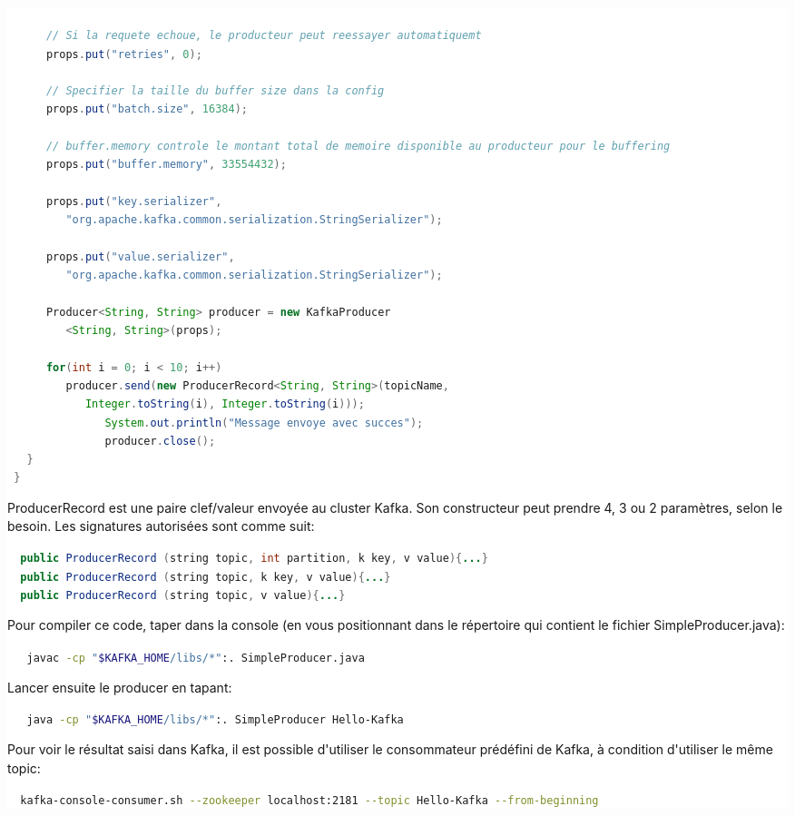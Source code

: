  ```Java

       // Si la requete echoue, le producteur peut reessayer automatiquemt
       props.put("retries", 0);

       // Specifier la taille du buffer size dans la config
       props.put("batch.size", 16384);

       // buffer.memory controle le montant total de memoire disponible au producteur pour le buffering
       props.put("buffer.memory", 33554432);

       props.put("key.serializer",
          "org.apache.kafka.common.serialization.StringSerializer");

       props.put("value.serializer",
          "org.apache.kafka.common.serialization.StringSerializer");

       Producer<String, String> producer = new KafkaProducer
          <String, String>(props);

       for(int i = 0; i < 10; i++)
          producer.send(new ProducerRecord<String, String>(topicName,
             Integer.toString(i), Integer.toString(i)));
                System.out.println("Message envoye avec succes");
                producer.close();
    }
  }
 ```

ProducerRecord est une paire clef/valeur envoyée au cluster Kafka. Son constructeur peut prendre 4, 3 ou 2 paramètres, selon le besoin. Les signatures autorisées sont comme suit:

```Java
  public ProducerRecord (string topic, int partition, k key, v value){...}
  public ProducerRecord (string topic, k key, v value){...}
  public ProducerRecord (string topic, v value){...}
```

 Pour compiler ce code, taper dans la console (en vous positionnant dans le répertoire qui contient le fichier SimpleProducer.java):

 ```Bash
    javac -cp "$KAFKA_HOME/libs/*":. SimpleProducer.java
 ```

Lancer ensuite le producer en tapant:

```Bash
   java -cp "$KAFKA_HOME/libs/*":. SimpleProducer Hello-Kafka
```

Pour voir le résultat saisi dans Kafka, il est possible d'utiliser le consommateur prédéfini de Kafka, à condition d'utiliser le même topic:

```bash
  kafka-console-consumer.sh --zookeeper localhost:2181 --topic Hello-Kafka --from-beginning
```
